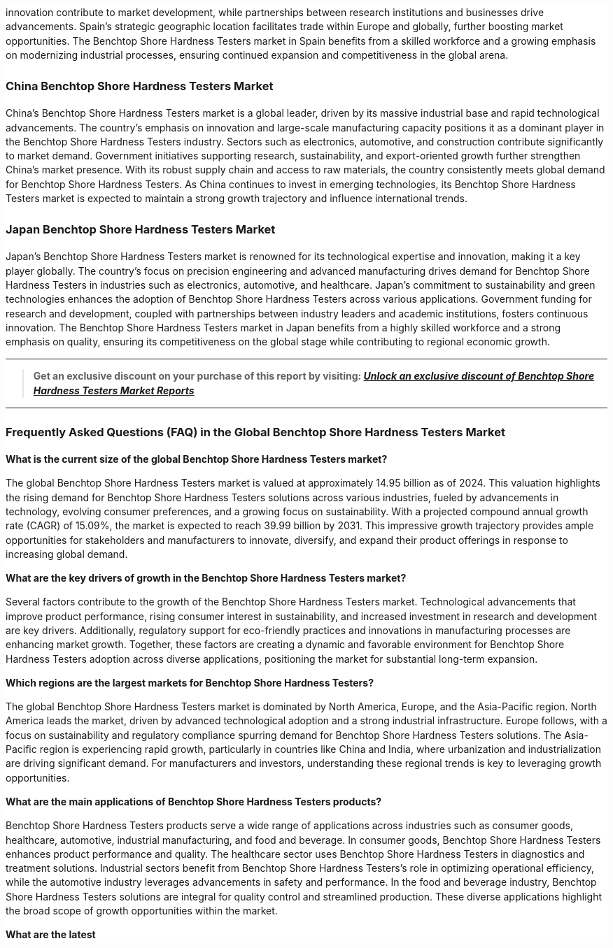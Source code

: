 innovation contribute to market development, while partnerships between research institutions and businesses drive advancements. Spain&rsquo;s strategic geographic location facilitates trade within Europe and globally, further boosting market opportunities. The Benchtop Shore Hardness Testers market in Spain benefits from a skilled workforce and a growing emphasis on modernizing industrial processes, ensuring continued expansion and competitiveness in the global arena.</p><h3>China Benchtop Shore Hardness Testers Market</h3><p>China&rsquo;s Benchtop Shore Hardness Testers market is a global leader, driven by its massive industrial base and rapid technological advancements. The country&rsquo;s emphasis on innovation and large-scale manufacturing capacity positions it as a dominant player in the Benchtop Shore Hardness Testers industry. Sectors such as electronics, automotive, and construction contribute significantly to market demand. Government initiatives supporting research, sustainability, and export-oriented growth further strengthen China&rsquo;s market presence. With its robust supply chain and access to raw materials, the country consistently meets global demand for Benchtop Shore Hardness Testers. As China continues to invest in emerging technologies, its Benchtop Shore Hardness Testers market is expected to maintain a strong growth trajectory and influence international trends.</p><h3>Japan Benchtop Shore Hardness Testers Market</h3><p>Japan&rsquo;s Benchtop Shore Hardness Testers market is renowned for its technological expertise and innovation, making it a key player globally. The country&rsquo;s focus on precision engineering and advanced manufacturing drives demand for Benchtop Shore Hardness Testers in industries such as electronics, automotive, and healthcare. Japan&rsquo;s commitment to sustainability and green technologies enhances the adoption of Benchtop Shore Hardness Testers across various applications. Government funding for research and development, coupled with partnerships between industry leaders and academic institutions, fosters continuous innovation. The Benchtop Shore Hardness Testers market in Japan benefits from a highly skilled workforce and a strong emphasis on quality, ensuring its competitiveness on the global stage while contributing to regional economic growth.</p><hr /><blockquote><p><strong>Get an exclusive discount on your purchase of this report by visiting: <em><a href="://marketresearchpulse.com/ask-for-discount/111609?utm_source=Github&amp;utm_medium=019">Unlock an exclusive discount of Benchtop Shore Hardness Testers Market Reports</a></em>&nbsp;</strong></p></blockquote><hr /><h3>Frequently Asked Questions (FAQ) in the Global Benchtop Shore Hardness Testers Market</h3><p><strong>What is the current size of the global Benchtop Shore Hardness Testers market?</strong></p><p>The global Benchtop Shore Hardness Testers market is valued at approximately 14.95 billion as of 2024. This valuation highlights the rising demand for Benchtop Shore Hardness Testers solutions across various industries, fueled by advancements in technology, evolving consumer preferences, and a growing focus on sustainability. With a projected compound annual growth rate (CAGR) of 15.09%, the market is expected to reach 39.99 billion by 2031. This impressive growth trajectory provides ample opportunities for stakeholders and manufacturers to innovate, diversify, and expand their product offerings in response to increasing global demand.</p><p><strong>What are the key drivers of growth in the Benchtop Shore Hardness Testers market?</strong></p><p>Several factors contribute to the growth of the Benchtop Shore Hardness Testers market. Technological advancements that improve product performance, rising consumer interest in sustainability, and increased investment in research and development are key drivers. Additionally, regulatory support for eco-friendly practices and innovations in manufacturing processes are enhancing market growth. Together, these factors are creating a dynamic and favorable environment for Benchtop Shore Hardness Testers adoption across diverse applications, positioning the market for substantial long-term expansion.</p><p><strong>Which regions are the largest markets for Benchtop Shore Hardness Testers?</strong></p><p>The global Benchtop Shore Hardness Testers market is dominated by North America, Europe, and the Asia-Pacific region. North America leads the market, driven by advanced technological adoption and a strong industrial infrastructure. Europe follows, with a focus on sustainability and regulatory compliance spurring demand for Benchtop Shore Hardness Testers solutions. The Asia-Pacific region is experiencing rapid growth, particularly in countries like China and India, where urbanization and industrialization are driving significant demand. For manufacturers and investors, understanding these regional trends is key to leveraging growth opportunities.</p><p><strong>What are the main applications of Benchtop Shore Hardness Testers products?</strong></p><p>Benchtop Shore Hardness Testers products serve a wide range of applications across industries such as consumer goods, healthcare, automotive, industrial manufacturing, and food and beverage. In consumer goods, Benchtop Shore Hardness Testers enhances product performance and quality. The healthcare sector uses Benchtop Shore Hardness Testers in diagnostics and treatment solutions. Industrial sectors benefit from Benchtop Shore Hardness Testers&rsquo;s role in optimizing operational efficiency, while the automotive industry leverages advancements in safety and performance. In the food and beverage industry, Benchtop Shore Hardness Testers solutions are integral for quality control and streamlined production. These diverse applications highlight the broad scope of growth opportunities within the market.</p><p><strong>What are the latest
